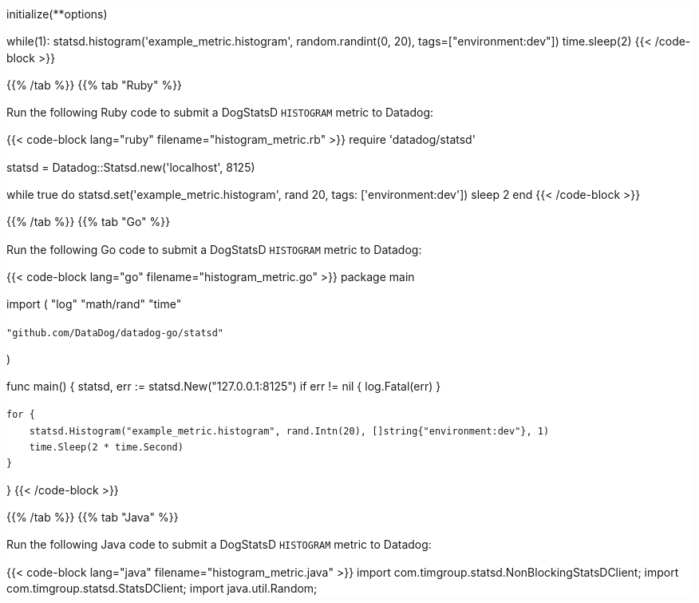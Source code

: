 initialize(**options)

while(1):
  statsd.histogram('example_metric.histogram', random.randint(0, 20), tags=["environment:dev"])
  time.sleep(2)
{{< /code-block >}}

{{% /tab %}}
{{% tab "Ruby" %}}

Run the following Ruby code to submit a DogStatsD `HISTOGRAM` metric to Datadog:

{{< code-block lang="ruby" filename="histogram_metric.rb" >}}
require 'datadog/statsd'

statsd = Datadog::Statsd.new('localhost', 8125)

while true do
    statsd.set('example_metric.histogram', rand 20, tags: ['environment:dev'])
    sleep 2
end
{{< /code-block >}}

{{% /tab %}}
{{% tab "Go" %}}

Run the following Go code to submit a DogStatsD `HISTOGRAM` metric to Datadog:

{{< code-block lang="go" filename="histogram_metric.go" >}}
package main

import (
	"log"
	"math/rand"
	"time"

	"github.com/DataDog/datadog-go/statsd"
)

func main() {
	statsd, err := statsd.New("127.0.0.1:8125")
	if err != nil {
		log.Fatal(err)
	}

	for {
		statsd.Histogram("example_metric.histogram", rand.Intn(20), []string{"environment:dev"}, 1)
		time.Sleep(2 * time.Second)
	}
}
{{< /code-block >}}

{{% /tab %}}
{{% tab "Java" %}}

Run the following Java code to submit a DogStatsD `HISTOGRAM` metric to Datadog:

{{< code-block lang="java" filename="histogram_metric.java" >}}
import com.timgroup.statsd.NonBlockingStatsDClient;
import com.timgroup.statsd.StatsDClient;
import java.util.Random;


[1]: /developers/dogstatsd
[2]: /developers/metrics/types/?tab=count#metric-type-definition
[3]: /graphing/functions/arithmetic/#cumulative-sum
[4]: /graphing/functions/arithmetic/#integral
[5]: /developers/metrics/types/?tab=gauge#metric-type-definition
[6]: /developers/metrics/types/?tab=set#metric-type-definition
[7]: /developers/metrics/types/?tab=histogram#metric-type-definition
[8]: /agent/guide/agent-configuration-files/#agent-main-configuration-file
[9]: /graphing/metrics/distributions
[10]: /developers/metrics/types/?tab=distribution#metric-type-definition